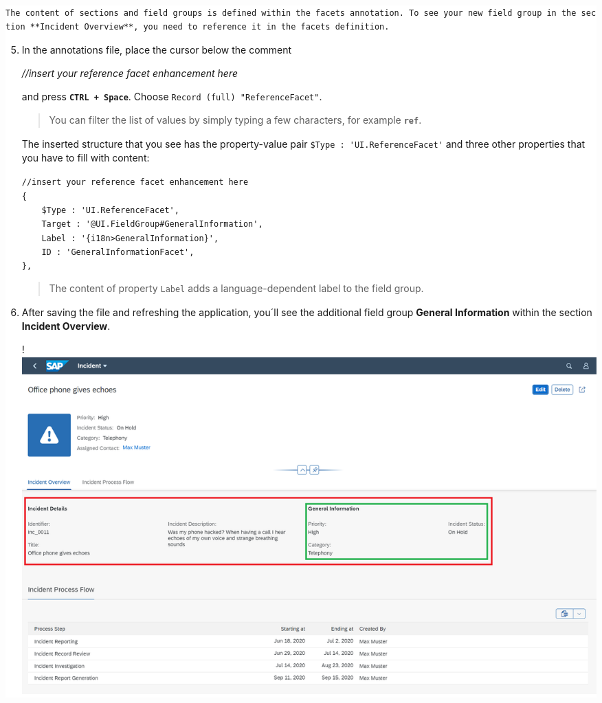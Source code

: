    The content of sections and field groups is defined within the facets annotation. To see your new field group in the section **Incident Overview**, you need to reference it in the facets definition.

5. In the annotations file, place the cursor below the comment

    *//insert your reference facet enhancement here*

    and press **`CTRL + Space`**. Choose `Record (full) "ReferenceFacet"`.

    >You can filter the list of values by simply typing a few characters, for example **`ref`**.

    The inserted structure that you see has the property-value pair `$Type : 'UI.ReferenceFacet'` and three other properties that you have to fill with content:

    ```CDS
    //insert your reference facet enhancement here
    {
        $Type : 'UI.ReferenceFacet',
        Target : '@UI.FieldGroup#GeneralInformation',
        Label : '{i18n>GeneralInformation}',
        ID : 'GeneralInformationFacet',
    },
    ```

    >The content of property `Label` adds a language-dependent label to the field group.

6. After saving the file and refreshing the application, you´ll see the additional field group **General Information** within the section **Incident Overview**.

    !![Annotation Cursor](t4-annotation-section-field-group.PNG)
